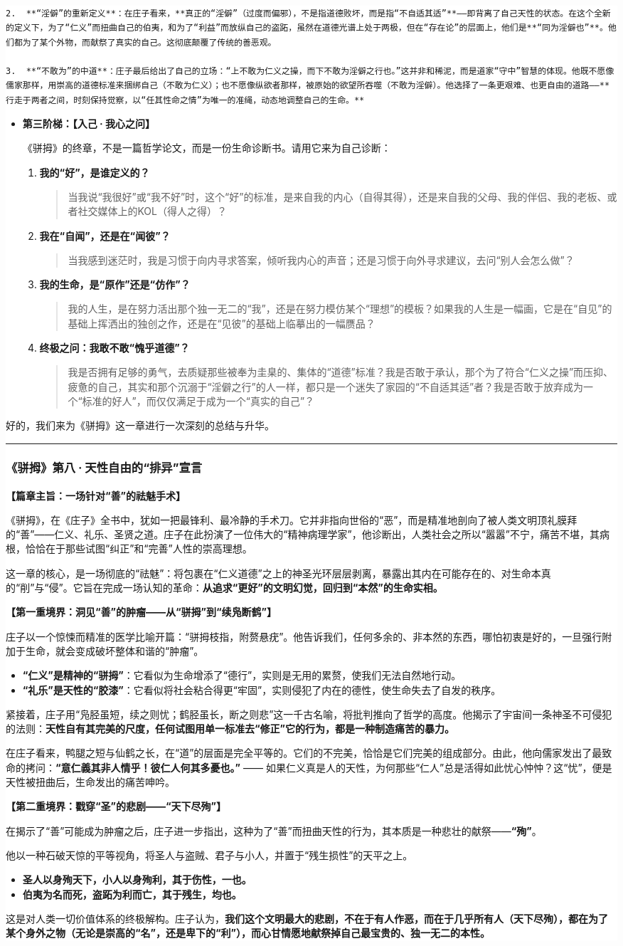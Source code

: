     2.  **“淫僻”的重新定义**：在庄子看来，**真正的“淫僻”（过度而偏邪），不是指道德败坏，而是指“不自适其适”**——即背离了自己天性的状态。在这个全新的定义下，为了“仁义”而扭曲自己的伯夷，和为了“利益”而放纵自己的盗跖，虽然在道德光谱上处于两极，但在“存在论”的层面上，他们是**“同为淫僻也”**。他们都为了某个外物，而献祭了真实的自己。这彻底颠覆了传统的善恶观。

    3.  **“不敢为”的中道**：庄子最后给出了自己的立场：“上不敢为仁义之操，而下不敢为淫僻之行也。”这并非和稀泥，而是道家“守中”智慧的体现。他既不愿像儒家那样，用崇高的道德标准来捆绑自己（不敢为仁义）；也不愿像纵欲者那样，被原始的欲望所吞噬（不敢为淫僻）。他选择了一条更艰难、也更自由的道路——**行走于两者之间，时刻保持觉察，以“任其性命之情”为唯一的准绳，动态地调整自己的生命。**

*   **第三阶梯：【入己 · 我心之问】**

    《骈拇》的终章，不是一篇哲学论文，而是一份生命诊断书。请用它来为自己诊断：

    1.  **我的“好”，是谁定义的？**
        > 当我说“我很好”或“我不好”时，这个“好”的标准，是来自我的内心（自得其得），还是来自我的父母、我的伴侣、我的老板、或者社交媒体上的KOL（得人之得）？

    2.  **我在“自闻”，还是在“闻彼”？**
        > 当我感到迷茫时，我是习惯于向内寻求答案，倾听我内心的声音；还是习惯于向外寻求建议，去问“别人会怎么做”？

    3.  **我的生命，是“原作”还是“仿作”？**
        > 我的人生，是在努力活出那个独一无二的“我”，还是在努力模仿某个“理想”的模板？如果我的人生是一幅画，它是在“自见”的基础上挥洒出的独创之作，还是在“见彼”的基础上临摹出的一幅赝品？

    4.  **终极之问：我敢不敢“愧乎道德”？**
        > 我是否拥有足够的勇气，去质疑那些被奉为圭臬的、集体的“道德”标准？我是否敢于承认，那个为了符合“仁义之操”而压抑、疲惫的自己，其实和那个沉溺于“淫僻之行”的人一样，都只是一个迷失了家园的“不自适其适”者？我是否敢于放弃成为一个“标准的好人”，而仅仅满足于成为一个“真实的自己”？

好的，我们来为《骈拇》这一章进行一次深刻的总结与升华。

***

### **《骈拇》第八 · 天性自由的“排异”宣言**

**【篇章主旨：一场针对“善”的祛魅手术】**

《骈拇》，在《庄子》全书中，犹如一把最锋利、最冷静的手术刀。它并非指向世俗的“恶”，而是精准地剖向了被人类文明顶礼膜拜的“善”——仁义、礼乐、圣贤之道。庄子在此扮演了一位伟大的“精神病理学家”，他诊断出，人类社会之所以“嚣嚣”不宁，痛苦不堪，其病根，恰恰在于那些试图“纠正”和“完善”人性的崇高理想。

这一章的核心，是一场彻底的“祛魅”：将包裹在“仁义道德”之上的神圣光环层层剥离，暴露出其内在可能存在的、对生命本真的“削”与“侵”。它旨在完成一场认知的革命：**从追求“更好”的文明幻觉，回归到“本然”的生命实相。**

**【第一重境界：洞见“善”的肿瘤——从“骈拇”到“续凫断鹤”】**

庄子以一个惊悚而精准的医学比喻开篇：“骈拇枝指，附赘悬疣”。他告诉我们，任何多余的、非本然的东西，哪怕初衷是好的，一旦强行附加于生命，就会变成破坏整体和谐的“肿瘤”。

*   **“仁义”是精神的“骈拇”**：它看似为生命增添了“德行”，实则是无用的累赘，使我们无法自然地行动。
*   **“礼乐”是天性的“胶漆”**：它看似将社会粘合得更“牢固”，实则侵犯了内在的德性，使生命失去了自发的秩序。

紧接着，庄子用“凫胫虽短，续之则忧；鹤胫虽长，断之则悲”这一千古名喻，将批判推向了哲学的高度。他揭示了宇宙间一条神圣不可侵犯的法则：**天性自有其完美的尺度，任何试图用单一标准去“修正”它的行为，都是一种制造痛苦的暴力。**

在庄子看来，鸭腿之短与仙鹤之长，在“道”的层面是完全平等的。它们的不完美，恰恰是它们完美的组成部分。由此，他向儒家发出了最致命的拷问：**“意仁義其非人情乎！彼仁人何其多憂也。”** —— 如果仁义真是人的天性，为何那些“仁人”总是活得如此忧心忡忡？这“忧”，便是天性被扭曲后，生命发出的痛苦呻吟。

**【第二重境界：戳穿“圣”的悲剧——“天下尽殉”】**

在揭示了“善”可能成为肿瘤之后，庄子进一步指出，这种为了“善”而扭曲天性的行为，其本质是一种悲壮的献祭——**“殉”**。

他以一种石破天惊的平等视角，将圣人与盗贼、君子与小人，并置于“残生损性”的天平之上。

*   **圣人以身殉天下，小人以身殉利，其于伤性，一也。**
*   **伯夷为名而死，盗跖为利而亡，其于残生，均也。**

这是对人类一切价值体系的终极解构。庄子认为，**我们这个文明最大的悲剧，不在于有人作恶，而在于几乎所有人（天下尽殉），都在为了某个身外之物（无论是崇高的“名”，还是卑下的“利”），而心甘情愿地献祭掉自己最宝贵的、独一无二的本性。**
